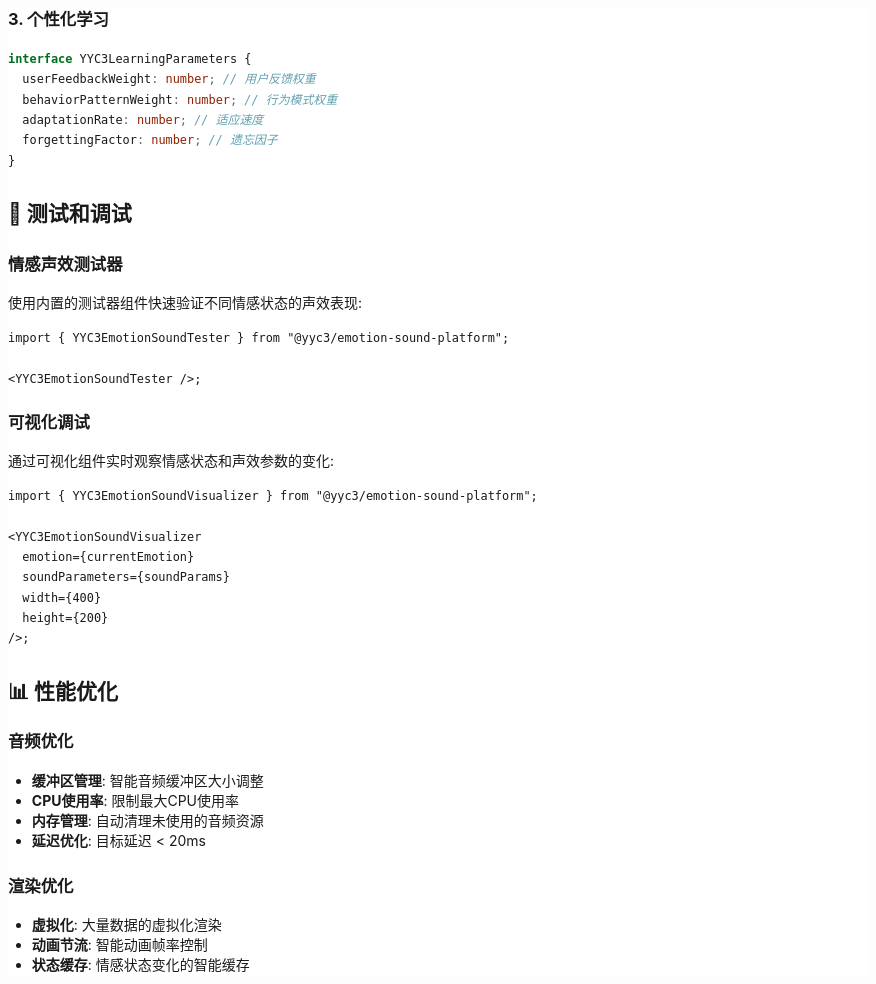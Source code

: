 ### 3. 个性化学习

```typescript
interface YYC3LearningParameters {
  userFeedbackWeight: number; // 用户反馈权重
  behaviorPatternWeight: number; // 行为模式权重
  adaptationRate: number; // 适应速度
  forgettingFactor: number; // 遗忘因子
}
```

## 🧪 测试和调试

### 情感声效测试器

使用内置的测试器组件快速验证不同情感状态的声效表现:

```tsx
import { YYC3EmotionSoundTester } from "@yyc3/emotion-sound-platform";

<YYC3EmotionSoundTester />;
```

### 可视化调试

通过可视化组件实时观察情感状态和声效参数的变化:

```tsx
import { YYC3EmotionSoundVisualizer } from "@yyc3/emotion-sound-platform";

<YYC3EmotionSoundVisualizer
  emotion={currentEmotion}
  soundParameters={soundParams}
  width={400}
  height={200}
/>;
```

## 📊 性能优化

### 音频优化

- **缓冲区管理**: 智能音频缓冲区大小调整
- **CPU使用率**: 限制最大CPU使用率
- **内存管理**: 自动清理未使用的音频资源
- **延迟优化**: 目标延迟 < 20ms

### 渲染优化

- **虚拟化**: 大量数据的虚拟化渲染
- **动画节流**: 智能动画帧率控制
- **状态缓存**: 情感状态变化的智能缓存
